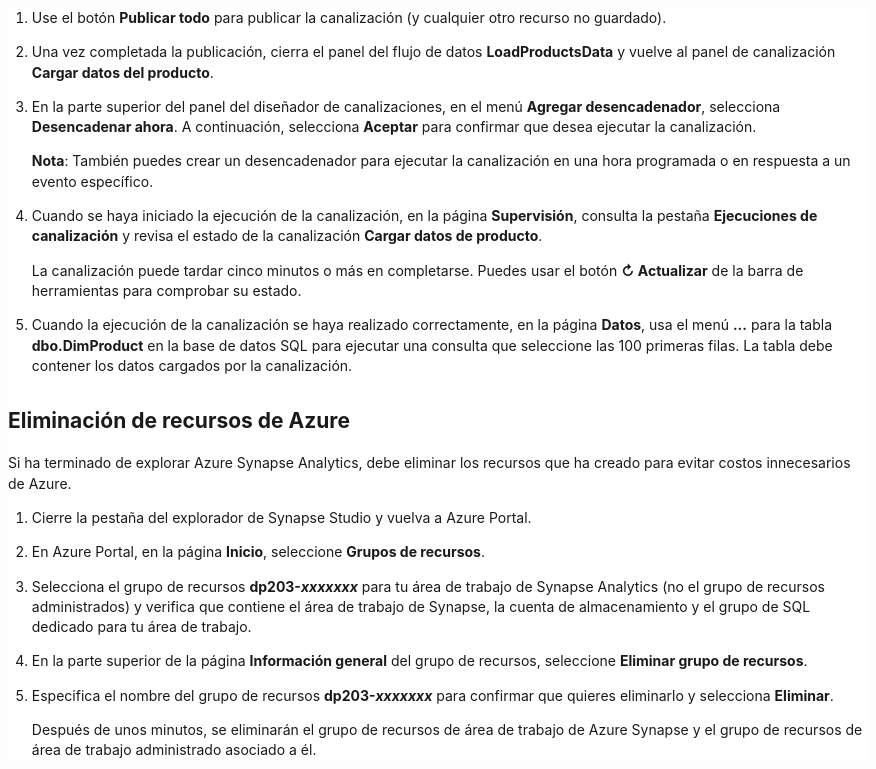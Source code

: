 1. Use el botón **Publicar todo** para publicar la canalización (y cualquier otro recurso no guardado).
2. Una vez completada la publicación, cierra el panel del flujo de datos **LoadProductsData** y vuelve al panel de canalización  **Cargar datos del producto**.
3. En la parte superior del panel del diseñador de canalizaciones, en el menú **Agregar desencadenador**, selecciona **Desencadenar ahora**. A continuación, selecciona **Aceptar** para confirmar que desea ejecutar la canalización.

    **Nota**: También puedes crear un desencadenador para ejecutar la canalización en una hora programada o en respuesta a un evento específico.

4. Cuando se haya iniciado la ejecución de la canalización, en la página **Supervisión**, consulta la pestaña **Ejecuciones de canalización** y revisa el estado de la canalización **Cargar datos de producto**.

    La canalización puede tardar cinco minutos o más en completarse. Puedes usar el botón **↻ Actualizar** de la barra de herramientas para comprobar su estado.

5. Cuando la ejecución de la canalización se haya realizado correctamente, en la página **Datos**, usa el menú **...** para la tabla **dbo.DimProduct** en la base de datos SQL para ejecutar una consulta que seleccione las 100 primeras filas. La tabla debe contener los datos cargados por la canalización.
   
## Eliminación de recursos de Azure

Si ha terminado de explorar Azure Synapse Analytics, debe eliminar los recursos que ha creado para evitar costos innecesarios de Azure.

1. Cierre la pestaña del explorador de Synapse Studio y vuelva a Azure Portal.
2. En Azure Portal, en la página **Inicio**, seleccione **Grupos de recursos**.
3. Selecciona el grupo de recursos **dp203-*xxxxxxx*** para tu área de trabajo de Synapse Analytics (no el grupo de recursos administrados) y verifica que contiene el área de trabajo de Synapse, la cuenta de almacenamiento y el grupo de SQL dedicado para tu área de trabajo.
4. En la parte superior de la página **Información general** del grupo de recursos, seleccione **Eliminar grupo de recursos**.
5. Especifica el nombre del grupo de recursos **dp203-*xxxxxxx*** para confirmar que quieres eliminarlo y selecciona **Eliminar**.

    Después de unos minutos, se eliminarán el grupo de recursos de área de trabajo de Azure Synapse y el grupo de recursos de área de trabajo administrado asociado a él.
